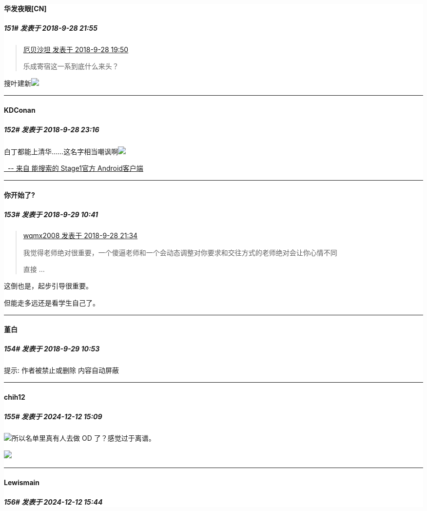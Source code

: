 ####  华发夜眼[CN]  
##### 151#       发表于 2018-9-28 21:55

<blockquote><a href="httphttps://bbs.saraba1st.com/2b/forum.php?mod=redirect&amp;goto=findpost&amp;pid=41109700&amp;ptid=1767718" target="_blank">厄贝沙坦 发表于 2018-9-28 19:50</a>

乐成寄宿这一系到底什么来头？</blockquote>
搜叶建新<img src="https://static.saraba1st.com/image/smiley/face2017/037.png" referrerpolicy="no-referrer">

*****

####  KDConan  
##### 152#       发表于 2018-9-28 23:16

白丁都能上清华……这名字相当嘲讽啊<img src="https://static.saraba1st.com/image/smiley/face2017/028.png" referrerpolicy="no-referrer">

[  -- 来自 能搜索的 Stage1官方 Android客户端](https://www.coolapk.com/apk/140634)

*****

####  你开始了?  
##### 153#       发表于 2018-9-29 10:41

<blockquote><a href="httphttps://bbs.saraba1st.com/2b/forum.php?mod=redirect&amp;goto=findpost&amp;pid=41110620&amp;ptid=1767718" target="_blank">wqmx2008 发表于 2018-9-28 21:34</a>

我觉得老师绝对很重要，一个傻逼老师和一个会动态调整对你要求和交往方式的老师绝对会让你心情不同

直接 ...</blockquote>
这倒也是，起步引导很重要。

但能走多远还是看学生自己了。

*****

####  堇白  
##### 154#       发表于 2018-9-29 10:53

提示: 作者被禁止或删除 内容自动屏蔽

*****

####  chih12  
##### 155#       发表于 2024-12-12 15:09

<img src="https://static.saraba1st.com/image/smiley/face2017/001.png" referrerpolicy="no-referrer">所以名单里真有人去做 OD 了？感觉过于离谱。

<img src="https://p.sda1.dev/20/b59428c8ee0723f24f7f94d9c5156784/2Vw6juj.png" referrerpolicy="no-referrer">


*****

####  Lewismain  
##### 156#       发表于 2024-12-12 15:44
